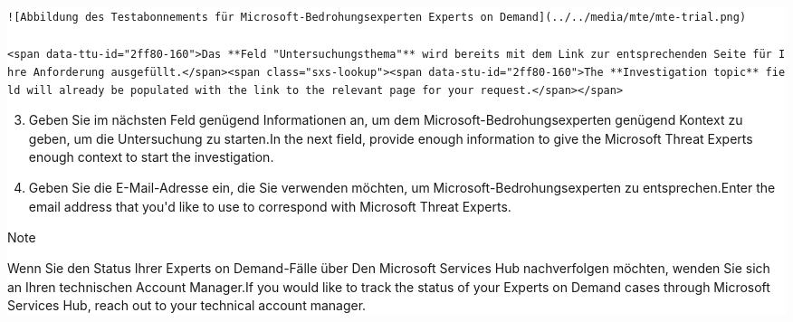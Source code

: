     ![Abbildung des Testabonnements für Microsoft-Bedrohungsexperten Experts on Demand](../../media/mte/mte-trial.png)

    <span data-ttu-id="2ff80-160">Das **Feld "Untersuchungsthema"** wird bereits mit dem Link zur entsprechenden Seite für Ihre Anforderung ausgefüllt.</span><span class="sxs-lookup"><span data-stu-id="2ff80-160">The **Investigation topic** field will already be populated with the link to the relevant page for your request.</span></span>

3. <span data-ttu-id="2ff80-161">Geben Sie im nächsten Feld genügend Informationen an, um dem Microsoft-Bedrohungsexperten genügend Kontext zu geben, um die Untersuchung zu starten.</span><span class="sxs-lookup"><span data-stu-id="2ff80-161">In the next field, provide enough information to give the Microsoft Threat Experts enough context to start the investigation.</span></span>

4. <span data-ttu-id="2ff80-162">Geben Sie die E-Mail-Adresse ein, die Sie verwenden möchten, um Microsoft-Bedrohungsexperten zu entsprechen.</span><span class="sxs-lookup"><span data-stu-id="2ff80-162">Enter the email address that you'd like to use to correspond with Microsoft Threat Experts.</span></span>

> [!NOTE]
> <span data-ttu-id="2ff80-163">Wenn Sie den Status Ihrer Experts on Demand-Fälle über Den Microsoft Services Hub nachverfolgen möchten, wenden Sie sich an Ihren technischen Account Manager.</span><span class="sxs-lookup"><span data-stu-id="2ff80-163">If you would like to track the status of your Experts on Demand cases through Microsoft Services Hub, reach out to your technical account manager.</span></span>
